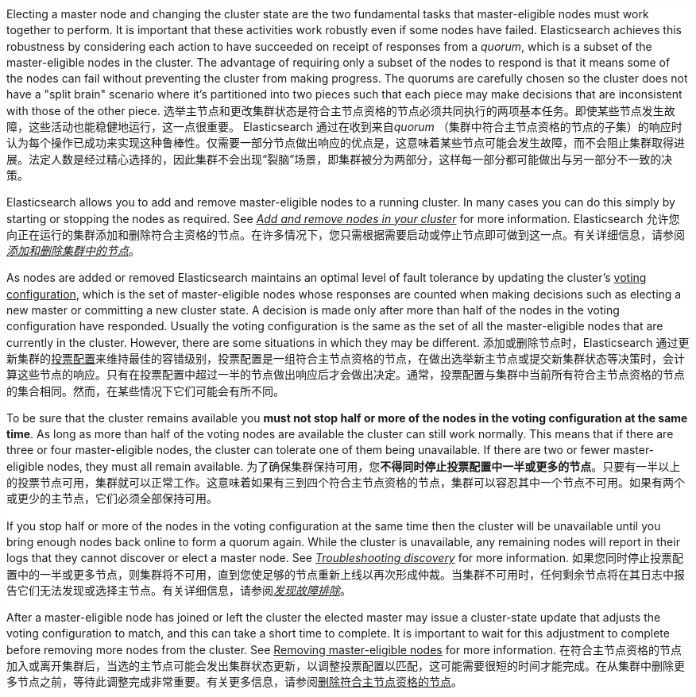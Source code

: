 Electing a master node and changing the cluster state are the two fundamental tasks that master-eligible nodes must work together to perform. It is important that these activities work robustly even if some nodes have failed. Elasticsearch achieves this robustness by considering each action to have succeeded on receipt of responses from a *quorum*, which is a subset of the master-eligible nodes in the cluster. The advantage of requiring only a subset of the nodes to respond is that it means some of the nodes can fail without preventing the cluster from making progress. The quorums are carefully chosen so the cluster does not have a "split brain" scenario where it’s partitioned into two pieces such that each piece may make decisions that are inconsistent with those of the other piece.
选举主节点和更改集群状态是符合主节点资格的节点必须共同执行的两项基本任务。即使某些节点发生故障，这些活动也能稳健地运行，这一点很重要。 Elasticsearch 通过在收到来自*quorum*  （集群中符合主节点资格的节点的子集）的响应时认为每个操作已成功来实现这种鲁棒性。仅需要一部分节点做出响应的优点是，这意味着某些节点可能会发生故障，而不会阻止集群取得进展。法定人数是经过精心选择的，因此集群不会出现“裂脑”场景，即集群被分为两部分，这样每一部分都可能做出与另一部分不一致的决策。

Elasticsearch allows you to add and remove master-eligible nodes to a running cluster. In many cases you can do this simply by starting or stopping the nodes as required. See [*Add and remove nodes in your cluster*](https://www.elastic.co/guide/en/elasticsearch/reference/current/add-elasticsearch-nodes.html) for more information.
Elasticsearch 允许您向正在运行的集群添加和删除符合主资格的节点。在许多情况下，您只需根据需要启动或停止节点即可做到这一点。有关详细信息，请参阅[*添加和删除集群中的节点*](https://www.elastic.co/guide/en/elasticsearch/reference/current/add-elasticsearch-nodes.html)。

As nodes are added or removed Elasticsearch maintains an optimal level of fault tolerance by updating the cluster’s [voting configuration](https://www.elastic.co/guide/en/elasticsearch/reference/current/modules-discovery-voting.html), which is the set of master-eligible nodes whose responses are counted when making decisions such as electing a new master or committing a new cluster state. A decision is made only after more than half of the nodes in the voting configuration have responded. Usually the voting configuration is the same as the set of all the master-eligible nodes that are currently in the cluster. However, there are some situations in which they may be different.
添加或删除节点时，Elasticsearch 通过更新集群的[投票配置](https://www.elastic.co/guide/en/elasticsearch/reference/current/modules-discovery-voting.html)来维持最佳的容错级别，投票配置是一组符合主节点资格的节点，在做出选举新主节点或提交新集群状态等决策时，会计算这些节点的响应。只有在投票配置中超过一半的节点做出响应后才会做出决定。通常，投票配置与集群中当前所有符合主节点资格的节点的集合相同。然而，在某些情况下它们可能会有所不同。

To be sure that the cluster remains available you **must not stop half or more of the nodes in the voting configuration at the same time**. As long as more than half of the voting nodes are available the cluster can still work normally. This means that if there are three or four master-eligible nodes, the cluster can tolerate one of them being unavailable. If there are two or fewer master-eligible nodes, they must all remain available.
为了确保集群保持可用，您**不得同时停止投票配置中一半或更多的节点**。只要有一半以上的投票节点可用，集群就可以正常工作。这意味着如果有三到四个符合主节点资格的节点，集群可以容忍其中一个节点不可用。如果有两个或更少的主节点，它们必须全部保持可用。

If you stop half or more of the nodes in the voting configuration at the same time then the cluster will be unavailable until you bring enough nodes back online to form a quorum again. While the cluster is unavailable, any remaining nodes will report in their logs that they cannot discover or elect a master node. See [*Troubleshooting discovery*](https://www.elastic.co/guide/en/elasticsearch/reference/current/discovery-troubleshooting.html) for more information.
如果您同时停止投票配置中的一半或更多节点，则集群将不可用，直到您使足够的节点重新上线以再次形成仲裁。当集群不可用时，任何剩余节点将在其日志中报告它们无法发现或选择主节点。有关详细信息，请参阅[*发现故障排除*](https://www.elastic.co/guide/en/elasticsearch/reference/current/discovery-troubleshooting.html)。

After a master-eligible node has joined or left the cluster the elected master may issue a cluster-state update that adjusts the voting configuration to match, and this can take a short time to complete. It is important to wait for this adjustment to complete before removing more nodes from the cluster. See [Removing master-eligible nodes](https://www.elastic.co/guide/en/elasticsearch/reference/current/add-elasticsearch-nodes.html#modules-discovery-removing-nodes) for more information.
在符合主节点资格的节点加入或离开集群后，当选的主节点可能会发出集群状态更新，以调整投票配置以匹配，这可能需要很短的时间才能完成。在从集群中删除更多节点之前，等待此调整完成非常重要。有关更多信息，请参阅[删除符合主节点资格的节点](https://www.elastic.co/guide/en/elasticsearch/reference/current/add-elasticsearch-nodes.html#modules-discovery-removing-nodes)。
